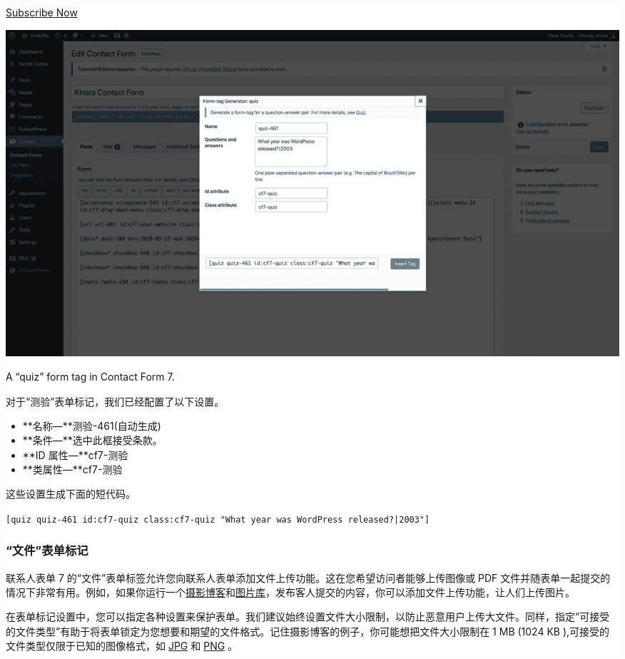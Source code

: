 [Subscribe Now](#newsletter)

![A “quiz” form tag in Contact Form 7.](img/ba0d4088e5627413b445ef5d4353f2ac.png)

A “quiz” form tag in Contact Form 7.



对于“测验”表单标记，我们已经配置了以下设置。

*   **名称—**测验-461(自动生成)
*   **条件—**选中此框接受条款。
*   **ID 属性—**cf7-测验
*   **类属性—**cf7-测验

这些设置生成下面的短代码。

```
[quiz quiz-461 id:cf7-quiz class:cf7-quiz "What year was WordPress released?|2003"]
```

### “文件”表单标记

联系人表单 7 的“文件”表单标签允许您向联系人表单添加文件上传功能。这在您希望访问者能够上传图像或 PDF 文件并随表单一起提交的情况下非常有用。例如，如果你运行一个[摄影博客](https://kinsta.com/blog/photography-website/)和[图片库](https://kinsta.com/blog/wordpress-photo-gallery-plugins/)，发布客人提交的内容，你可以添加文件上传功能，让人们上传图片。

在表单标记设置中，您可以指定各种设置来保护表单。我们建议始终设置文件大小限制，以防止恶意用户上传大文件。同样，指定“可接受的文件类型”有助于将表单锁定为您想要和期望的文件格式。记住摄影博客的例子，你可能想把文件大小限制在 1 MB (1024 KB ),可接受的文件类型仅限于已知的图像格式，如 [JPG](https://kinsta.com/blog/jpg-vs-jpeg/) 和 [PNG](https://kinsta.com/blog/optimize-images-for-web/#choose-the-right-file-format) 。
